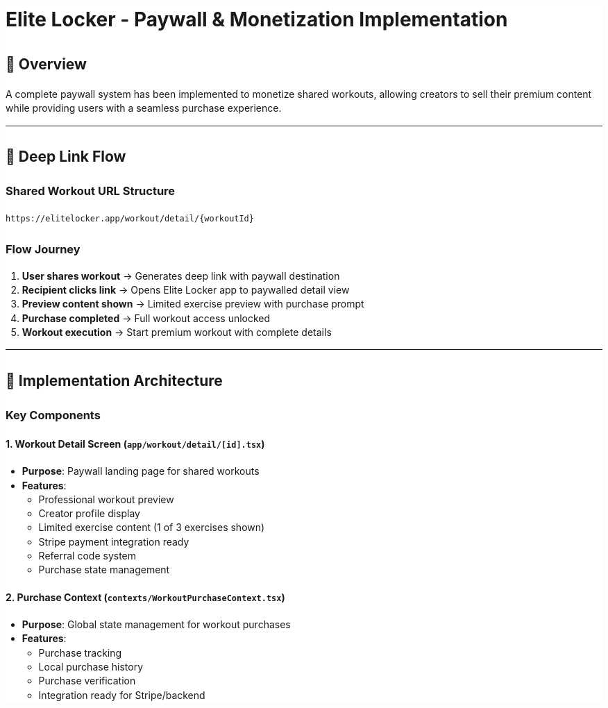 # Elite Locker - Paywall & Monetization Implementation

## 🎯 **Overview**

A complete paywall system has been implemented to monetize shared workouts, allowing creators to sell their premium content while providing users with a seamless purchase experience.

---

## 🔗 **Deep Link Flow**

### **Shared Workout URL Structure**
```
https://elitelocker.app/workout/detail/{workoutId}
```

### **Flow Journey**
1. **User shares workout** → Generates deep link with paywall destination
2. **Recipient clicks link** → Opens Elite Locker app to paywalled detail view
3. **Preview content shown** → Limited exercise preview with purchase prompt
4. **Purchase completed** → Full workout access unlocked
5. **Workout execution** → Start premium workout with complete details

---

## 📱 **Implementation Architecture**

### **Key Components**

#### **1. Workout Detail Screen** (`app/workout/detail/[id].tsx`)
- **Purpose**: Paywall landing page for shared workouts
- **Features**:
  - Professional workout preview
  - Creator profile display
  - Limited exercise content (1 of 3 exercises shown)
  - Stripe payment integration ready
  - Referral code system
  - Purchase state management

#### **2. Purchase Context** (`contexts/WorkoutPurchaseContext.tsx`)
- **Purpose**: Global state management for workout purchases
- **Features**:
  - Purchase tracking
  - Local purchase history
  - Purchase verification
  - Integration ready for Stripe/backend
